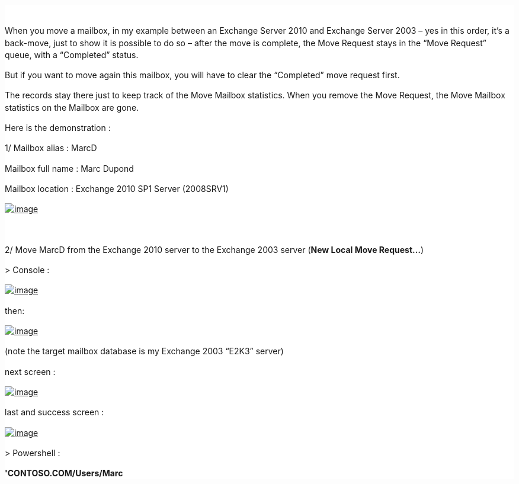 <p>&#160;</p>  <p>When you move a mailbox, in my example between an Exchange Server 2010 and Exchange Server 2003 – yes in this order, it’s a back-move, just to show it is possible to do so – after the move is complete, the Move Request stays in the “Move Request” queue, with a “Completed” status.</p>  <p>But if you want to move again this mailbox, you will have to clear the “Completed” move request first.</p>  <p>The records stay there just to keep track of the Move Mailbox statistics. When you remove the Move Request, the Move Mailbox statistics on the Mailbox are gone.</p>  <p>Here is the demonstration :</p>  <p>1/ Mailbox alias : MarcD</p>  <p>Mailbox full name : Marc Dupond</p>  <p>Mailbox location : Exchange 2010 SP1 Server (2008SRV1)</p>  <p><a href="https://msdnshared.blob.core.windows.net/media/TNBlogsFS/prod.evol.blogs.technet.com/CommunityServer.Blogs.Components.WeblogFiles/00/00/00/73/61/metablogapi/7288.image_2.png" original-url="http://blogs.technet.com/cfs-file.ashx/__key/communityserver-blogs-components-weblogfiles/00-00-00-73-61-metablogapi/7288.image_5F00_2.png"><img style="background-image: none; border-bottom: 0px; border-left: 0px; margin: 0px; padding-left: 0px; padding-right: 0px; display: inline; border-top: 0px; border-right: 0px; padding-top: 0px" title="image" border="0" alt="image" src="https://msdnshared.blob.core.windows.net/media/TNBlogsFS/prod.evol.blogs.technet.com/CommunityServer.Blogs.Components.WeblogFiles/00/00/00/73/61/metablogapi/5516.image_thumb.png" original-url="http://blogs.technet.com/cfs-file.ashx/__key/communityserver-blogs-components-weblogfiles/00-00-00-73-61-metablogapi/5516.image_5F00_thumb.png" width="244" height="210" /></a></p>  <p>&#160;</p>  <p>2/ Move MarcD from the Exchange 2010 server to the Exchange 2003 server (<strong>New Local Move Request…</strong>)</p>  <p>&gt; Console :</p>  <p><a href="https://msdnshared.blob.core.windows.net/media/TNBlogsFS/prod.evol.blogs.technet.com/CommunityServer.Blogs.Components.WeblogFiles/00/00/00/73/61/metablogapi/2474.image_4.png" original-url="http://blogs.technet.com/cfs-file.ashx/__key/communityserver-blogs-components-weblogfiles/00-00-00-73-61-metablogapi/2474.image_5F00_4.png"><img style="background-image: none; border-bottom: 0px; border-left: 0px; margin: 0px; padding-left: 0px; padding-right: 0px; display: inline; border-top: 0px; border-right: 0px; padding-top: 0px" title="image" border="0" alt="image" src="https://msdnshared.blob.core.windows.net/media/TNBlogsFS/prod.evol.blogs.technet.com/CommunityServer.Blogs.Components.WeblogFiles/00/00/00/73/61/metablogapi/7673.image_thumb_1.png" original-url="http://blogs.technet.com/cfs-file.ashx/__key/communityserver-blogs-components-weblogfiles/00-00-00-73-61-metablogapi/7673.image_5F00_thumb_5F00_1.png" width="244" height="226" /></a></p>  <p>then:</p>  <p><a href="https://msdnshared.blob.core.windows.net/media/TNBlogsFS/prod.evol.blogs.technet.com/CommunityServer.Blogs.Components.WeblogFiles/00/00/00/73/61/metablogapi/3365.image_6.png" original-url="http://blogs.technet.com/cfs-file.ashx/__key/communityserver-blogs-components-weblogfiles/00-00-00-73-61-metablogapi/3365.image_5F00_6.png"><img style="background-image: none; border-bottom: 0px; border-left: 0px; margin: 0px; padding-left: 0px; padding-right: 0px; display: inline; border-top: 0px; border-right: 0px; padding-top: 0px" title="image" border="0" alt="image" src="https://msdnshared.blob.core.windows.net/media/TNBlogsFS/prod.evol.blogs.technet.com/CommunityServer.Blogs.Components.WeblogFiles/00/00/00/73/61/metablogapi/4540.image_thumb_2.png" original-url="http://blogs.technet.com/cfs-file.ashx/__key/communityserver-blogs-components-weblogfiles/00-00-00-73-61-metablogapi/4540.image_5F00_thumb_5F00_2.png" width="244" height="213" /></a></p>  <p>(note the target mailbox database is my Exchange 2003 “E2K3” server)</p>  <p>next screen :</p>  <p><a href="https://msdnshared.blob.core.windows.net/media/TNBlogsFS/prod.evol.blogs.technet.com/CommunityServer.Blogs.Components.WeblogFiles/00/00/00/73/61/metablogapi/1803.image_8.png" original-url="http://blogs.technet.com/cfs-file.ashx/__key/communityserver-blogs-components-weblogfiles/00-00-00-73-61-metablogapi/1803.image_5F00_8.png"><img style="background-image: none; border-bottom: 0px; border-left: 0px; margin: 0px; padding-left: 0px; padding-right: 0px; display: inline; border-top: 0px; border-right: 0px; padding-top: 0px" title="image" border="0" alt="image" src="https://msdnshared.blob.core.windows.net/media/TNBlogsFS/prod.evol.blogs.technet.com/CommunityServer.Blogs.Components.WeblogFiles/00/00/00/73/61/metablogapi/5025.image_thumb_3.png" original-url="http://blogs.technet.com/cfs-file.ashx/__key/communityserver-blogs-components-weblogfiles/00-00-00-73-61-metablogapi/5025.image_5F00_thumb_5F00_3.png" width="244" height="213" /></a></p>  <p>last and success screen :</p>  <p><a href="https://msdnshared.blob.core.windows.net/media/TNBlogsFS/prod.evol.blogs.technet.com/CommunityServer.Blogs.Components.WeblogFiles/00/00/00/73/61/metablogapi/6507.image_10.png" original-url="http://blogs.technet.com/cfs-file.ashx/__key/communityserver-blogs-components-weblogfiles/00-00-00-73-61-metablogapi/6507.image_5F00_10.png"><img style="background-image: none; border-bottom: 0px; border-left: 0px; margin: 0px; padding-left: 0px; padding-right: 0px; display: inline; border-top: 0px; border-right: 0px; padding-top: 0px" title="image" border="0" alt="image" src="https://msdnshared.blob.core.windows.net/media/TNBlogsFS/prod.evol.blogs.technet.com/CommunityServer.Blogs.Components.WeblogFiles/00/00/00/73/61/metablogapi/4540.image_thumb_4.png" original-url="http://blogs.technet.com/cfs-file.ashx/__key/communityserver-blogs-components-weblogfiles/00-00-00-73-61-metablogapi/4540.image_5F00_thumb_5F00_4.png" width="244" height="213" /></a></p>    <p>&gt; Powershell :</p>  <p><strong>'CONTOSO.COM/Users/Marc